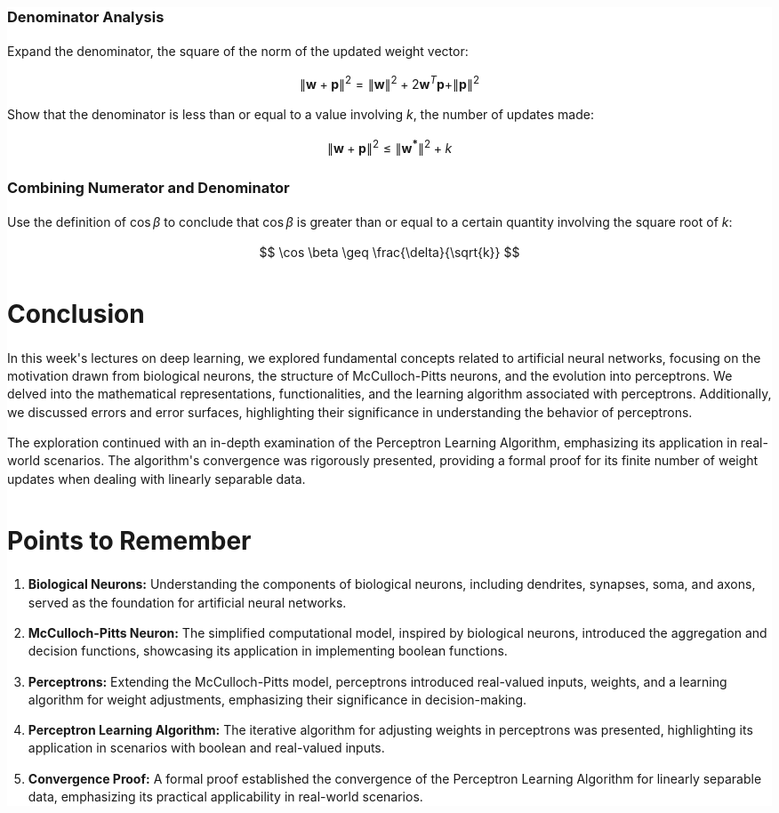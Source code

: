 ### Denominator Analysis
Expand the denominator, the square of the norm of the updated weight vector:

$$
\|\mathbf{w} + \mathbf{p}\|^2 = \|\mathbf{w}\|^2 + 2\mathbf{w}^T\mathbf{p} + \|\mathbf{p}\|^2
$$

Show that the denominator is less than or equal to a value involving $k$, the number of updates made:

$$
\|\mathbf{w} + \mathbf{p}\|^2 \leq \|\mathbf{w^*}\|^2 + k
$$

### Combining Numerator and Denominator
Use the definition of $\cos \beta$ to conclude that $\cos \beta$ is greater than or equal to a certain quantity involving the square root of $k$:

$$
\cos \beta \geq \frac{\delta}{\sqrt{k}}
$$

# Conclusion

In this week's lectures on deep learning, we explored fundamental concepts related to artificial neural networks, focusing on the motivation drawn from biological neurons, the structure of McCulloch-Pitts neurons, and the evolution into perceptrons. We delved into the mathematical representations, functionalities, and the learning algorithm associated with perceptrons. Additionally, we discussed errors and error surfaces, highlighting their significance in understanding the behavior of perceptrons.

The exploration continued with an in-depth examination of the Perceptron Learning Algorithm, emphasizing its application in real-world scenarios. The algorithm's convergence was rigorously presented, providing a formal proof for its finite number of weight updates when dealing with linearly separable data.

# Points to Remember

1. **Biological Neurons:** Understanding the components of biological neurons, including dendrites, synapses, soma, and axons, served as the foundation for artificial neural networks.

2. **McCulloch-Pitts Neuron:** The simplified computational model, inspired by biological neurons, introduced the aggregation and decision functions, showcasing its application in implementing boolean functions.

3. **Perceptrons:** Extending the McCulloch-Pitts model, perceptrons introduced real-valued inputs, weights, and a learning algorithm for weight adjustments, emphasizing their significance in decision-making.

4. **Perceptron Learning Algorithm:** The iterative algorithm for adjusting weights in perceptrons was presented, highlighting its application in scenarios with boolean and real-valued inputs.

5. **Convergence Proof:** A formal proof established the convergence of the Perceptron Learning Algorithm for linearly separable data, emphasizing its practical applicability in real-world scenarios.
